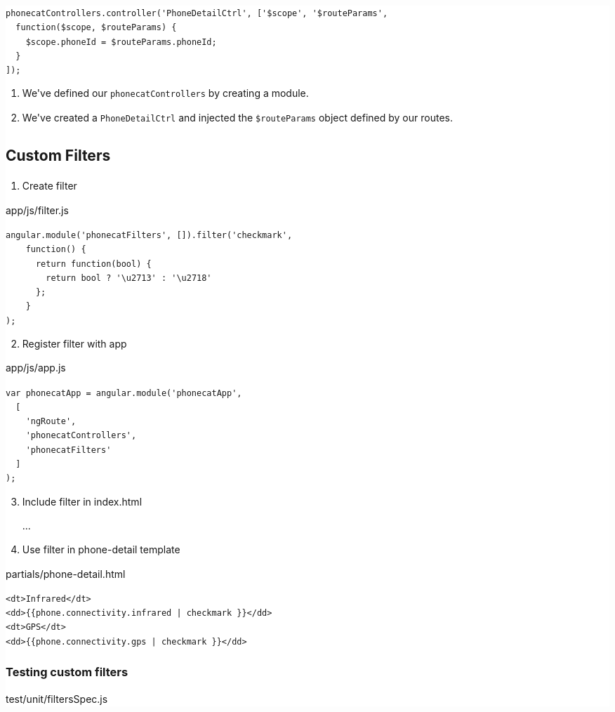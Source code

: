 	phonecatControllers.controller('PhoneDetailCtrl', ['$scope', '$routeParams',
	  function($scope, $routeParams) {
	    $scope.phoneId = $routeParams.phoneId;
	  }
	]);

1) We've defined our `phonecatControllers` by creating a module. 

2) We've created a `PhoneDetailCtrl` and injected the `$routeParams` object defined by our routes. 


## Custom Filters

1) Create filter

app/js/filter.js

	angular.module('phonecatFilters', []).filter('checkmark',
	    function() {
	      return function(bool) {
	        return bool ? '\u2713' : '\u2718'
	      };
	    }
	); 

2) Register filter with app

app/js/app.js

	var phonecatApp = angular.module('phonecatApp', 
	  [
	    'ngRoute', 
	    'phonecatControllers',
	    'phonecatFilters'
	  ]
	);
	
3) Include filter in index.html

	<head>
	 ...
	 <script src="js/filters.js"></script>
	</head>

	
4) Use filter in phone-detail template

partials/phone-detail.html

	<dt>Infrared</dt>
    <dd>{{phone.connectivity.infrared | checkmark }}</dd>
    <dt>GPS</dt>
    <dd>{{phone.connectivity.gps | checkmark }}</dd>

### Testing custom filters

test/unit/filtersSpec.js
